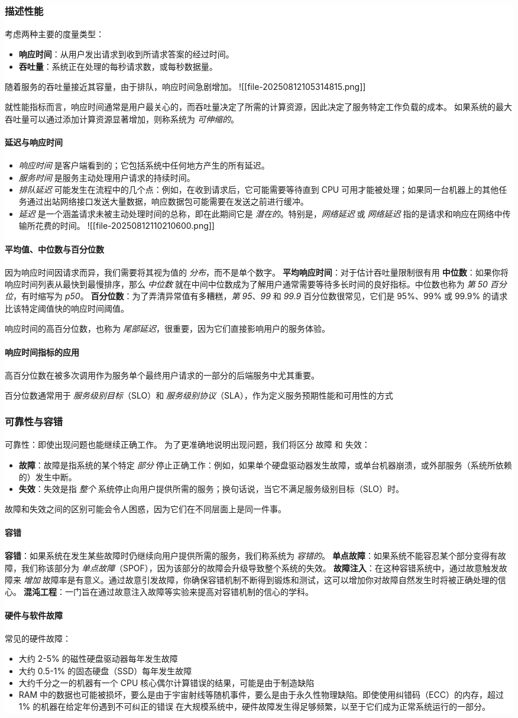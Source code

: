 ### 描述性能

考虑两种主要的度量类型：
- **响应时间**：从用户发出请求到收到所请求答案的经过时间。
- **吞吐量**：系统正在处理的每秒请求数，或每秒数据量。

随着服务的吞吐量接近其容量，由于排队，响应时间急剧增加。
![[file-20250812105314815.png]]

就性能指标而言，响应时间通常是用户最关心的，而吞吐量决定了所需的计算资源，因此决定了服务特定工作负载的成本。
如果系统的最大吞吐量可以通过添加计算资源显著增加，则称系统为 _可伸缩的_。

#### 延迟与响应时间

- _响应时间_ 是客户端看到的；它包括系统中任何地方产生的所有延迟。
- _服务时间_ 是服务主动处理用户请求的持续时间。
- _排队延迟_ 可能发生在流程中的几个点：例如，在收到请求后，它可能需要等待直到 CPU 可用才能被处理；如果同一台机器上的其他任务通过出站网络接口发送大量数据，响应数据包可能需要在发送之前进行缓冲。
- _延迟_ 是一个涵盖请求未被主动处理时间的总称，即在此期间它是 _潜在的_。特别是，_网络延迟_ 或 _网络延迟_ 指的是请求和响应在网络中传输所花费的时间。
![[file-20250812110210600.png]]
#### 平均值、中位数与百分位数

因为响应时间因请求而异，我们需要将其视为值的 _分布_，而不是单个数字。
**平均响应时间**：对于估计吞吐量限制很有用
**中位数**：如果你将响应时间列表从最快到最慢排序，那么 _中位数_ 就在中间中位数成为了解用户通常需要等待多长时间的良好指标。中位数也称为 _第 50 百分位_，有时缩写为 _p50_。
**百分位数**：为了弄清异常值有多糟糕，_第 95_、_99_ 和 _99.9_ 百分位数很常见，它们是 95%、99% 或 99.9% 的请求比该特定阈值快的响应时间阈值。

响应时间的高百分位数，也称为 _尾部延迟_，很重要，因为它们直接影响用户的服务体验。

#### 响应时间指标的应用

高百分位数在被多次调用作为服务单个最终用户请求的一部分的后端服务中尤其重要。

百分位数通常用于 _服务级别目标_（SLO）和 _服务级别协议_（SLA），作为定义服务预期性能和可用性的方式

### 可靠性与容错

可靠性：即使出现问题也能继续正确工作。
为了更准确地说明出现问题，我们将区分 故障 和 失效：
- **故障**：故障是指系统的某个特定 _部分_ 停止正确工作：例如，如果单个硬盘驱动器发生故障，或单台机器崩溃，或外部服务（系统所依赖的）发生中断。
- **失效**：失效是指 _整个_ 系统停止向用户提供所需的服务；换句话说，当它不满足服务级别目标（SLO）时。

故障和失效之间的区别可能会令人困惑，因为它们在不同层面上是同一件事。
#### 容错

**容错**：如果系统在发生某些故障时仍继续向用户提供所需的服务，我们称系统为 _容错的_。
**单点故障**：如果系统不能容忍某个部分变得有故障，我们称该部分为 _单点故障_（SPOF），因为该部分的故障会升级导致整个系统的失效。
**故障注入**：在这种容错系统中，通过故意触发故障来 _增加_ 故障率是有意义。通过故意引发故障，你确保容错机制不断得到锻炼和测试，这可以增加你对故障自然发生时将被正确处理的信心。
**混沌工程**：一门旨在通过故意注入故障等实验来提高对容错机制的信心的学科。

#### 硬件与软件故障

常见的硬件故障：
- 大约 2-5% 的磁性硬盘驱动器每年发生故障
- 大约 0.5-1% 的固态硬盘（SSD）每年发生故障
- 大约千分之一的机器有一个 CPU 核心偶尔计算错误的结果，可能是由于制造缺陷
- RAM 中的数据也可能被损坏，要么是由于宇宙射线等随机事件，要么是由于永久性物理缺陷。即使使用纠错码（ECC）的内存，超过 1% 的机器在给定年份遇到不可纠正的错误
在大规模系统中，硬件故障发生得足够频繁，以至于它们成为正常系统运行的一部分。
